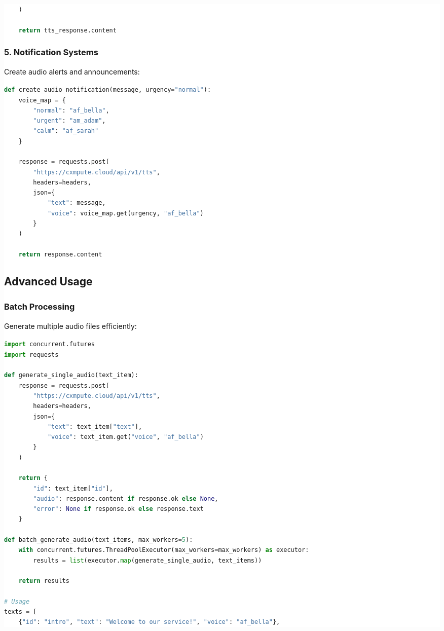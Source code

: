 ```python
    )
    
    return tts_response.content
```

### 5. **Notification Systems**

Create audio alerts and announcements:

```python
def create_audio_notification(message, urgency="normal"):
    voice_map = {
        "normal": "af_bella",
        "urgent": "am_adam",
        "calm": "af_sarah"
    }
    
    response = requests.post(
        "https://cxmpute.cloud/api/v1/tts",
        headers=headers,
        json={
            "text": message,
            "voice": voice_map.get(urgency, "af_bella")
        }
    )
    
    return response.content
```

## Advanced Usage

### Batch Processing

Generate multiple audio files efficiently:

```python
import concurrent.futures
import requests

def generate_single_audio(text_item):
    response = requests.post(
        "https://cxmpute.cloud/api/v1/tts",
        headers=headers,
        json={
            "text": text_item["text"],
            "voice": text_item.get("voice", "af_bella")
        }
    )
    
    return {
        "id": text_item["id"],
        "audio": response.content if response.ok else None,
        "error": None if response.ok else response.text
    }

def batch_generate_audio(text_items, max_workers=5):
    with concurrent.futures.ThreadPoolExecutor(max_workers=max_workers) as executor:
        results = list(executor.map(generate_single_audio, text_items))
    
    return results

# Usage
texts = [
    {"id": "intro", "text": "Welcome to our service!", "voice": "af_bella"},
```